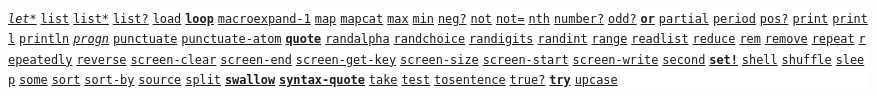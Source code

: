 [*`let*`*](#let%2A)
[`list`](#list)
[`list*`](#list%2A)
[`list?`](#list%3F)
[`load`](#load)
[**`loop`**](#loop)
[`macroexpand-1`](#macroexpand-1)
[`map`](#map)
[`mapcat`](#mapcat)
[`max`](#max)
[`min`](#min)
[`neg?`](#neg%3F)
[`not`](#not)
[`not=`](#not%3D)
[`nth`](#nth)
[`number?`](#number%3F)
[`odd?`](#odd%3F)
[**`or`**](#or)
[`partial`](#partial)
[`period`](#period)
[`pos?`](#pos%3F)
[`print`](#print)
[`printl`](#printl)
[`println`](#println)
[*`progn`*](#progn)
[`punctuate`](#punctuate)
[`punctuate-atom`](#punctuate-atom)
[**`quote`**](#quote)
[`randalpha`](#randalpha)
[`randchoice`](#randchoice)
[`randigits`](#randigits)
[`randint`](#randint)
[`range`](#range)
[`readlist`](#readlist)
[`reduce`](#reduce)
[`rem`](#rem)
[`remove`](#remove)
[`repeat`](#repeat)
[`repeatedly`](#repeatedly)
[`reverse`](#reverse)
[`screen-clear`](#screen-clear)
[`screen-end`](#screen-end)
[`screen-get-key`](#screen-get-key)
[`screen-size`](#screen-size)
[`screen-start`](#screen-start)
[`screen-write`](#screen-write)
[`second`](#second)
[**`set!`**](#set%21)
[`shell`](#shell)
[`shuffle`](#shuffle)
[`sleep`](#sleep)
[`some`](#some)
[`sort`](#sort)
[`sort-by`](#sort-by)
[`source`](#source)
[`split`](#split)
[**`swallow`**](#swallow)
[**`syntax-quote`**](#syntax-quote)
[`take`](#take)
[`test`](#test)
[`tosentence`](#tosentence)
[`true?`](#true%3F)
[**`try`**](#try)
[`upcase`](#upcase)